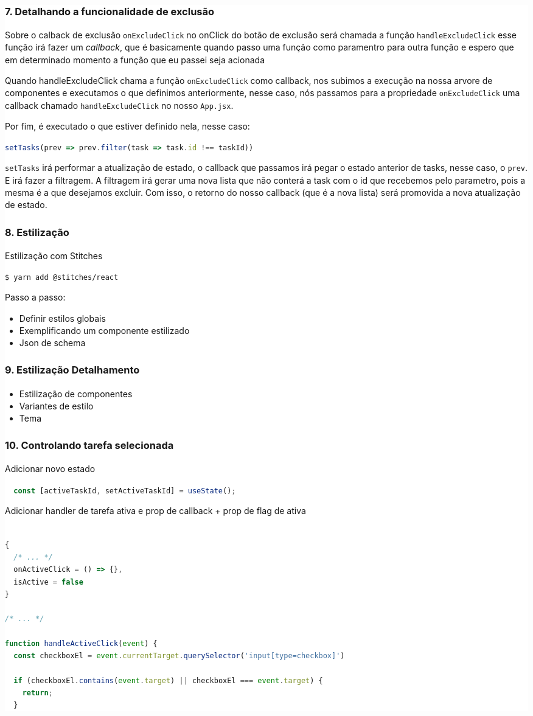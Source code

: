 ### 7. Detalhando a funcionalidade de exclusão

Sobre o calback de exclusão `onExcludeClick`
no onClick do botão de exclusão será chamada a função `handleExcludeClick`
esse função irá fazer um _callback_, que é basicamente quando passo uma função como paramentro
para outra função e espero que em determinado momento a função que eu passei seja acionada

Quando handleExcludeClick chama a função `onExcludeClick` como callback, nos subimos a execução
na nossa arvore de componentes e executamos o que definimos anteriormente, nesse caso,
nós passamos para a propriedade `onExcludeClick` uma callback chamado `handleExcludeClick` no nosso `App.jsx`.

Por fim, é executado o que estiver definido nela, nesse caso:
```jsx
setTasks(prev => prev.filter(task => task.id !== taskId))
```

`setTasks` irá performar a atualização de estado,
o callback que passamos irá pegar o estado anterior de tasks, nesse caso, o `prev`.
E irá fazer a filtragem. A filtragem irá gerar uma nova lista que não conterá a task com o id que recebemos pelo parametro, pois a mesma é a que desejamos excluir. Com isso, o retorno do nosso callback (que é a nova lista) será promovida a nova atualização de estado.


### 8. Estilização

Estilização com Stitches

```bash
$ yarn add @stitches/react
```

Passo a passo:
- Definir estilos globais
- Exemplificando um componente estilizado
- Json de schema

### 9. Estilização Detalhamento

- Estilização de componentes
- Variantes de estilo
- Tema

### 10. Controlando tarefa selecionada

Adicionar novo estado
```jsx
  const [activeTaskId, setActiveTaskId] = useState();
```

Adicionar handler de tarefa ativa e prop de callback + prop de flag de ativa
```jsx

{
  /* ... */
  onActiveClick = () => {},
  isActive = false
}

/* ... */

function handleActiveClick(event) {
  const checkboxEl = event.currentTarget.querySelector('input[type=checkbox]')

  if (checkboxEl.contains(event.target) || checkboxEl === event.target) {
    return;
  }

```